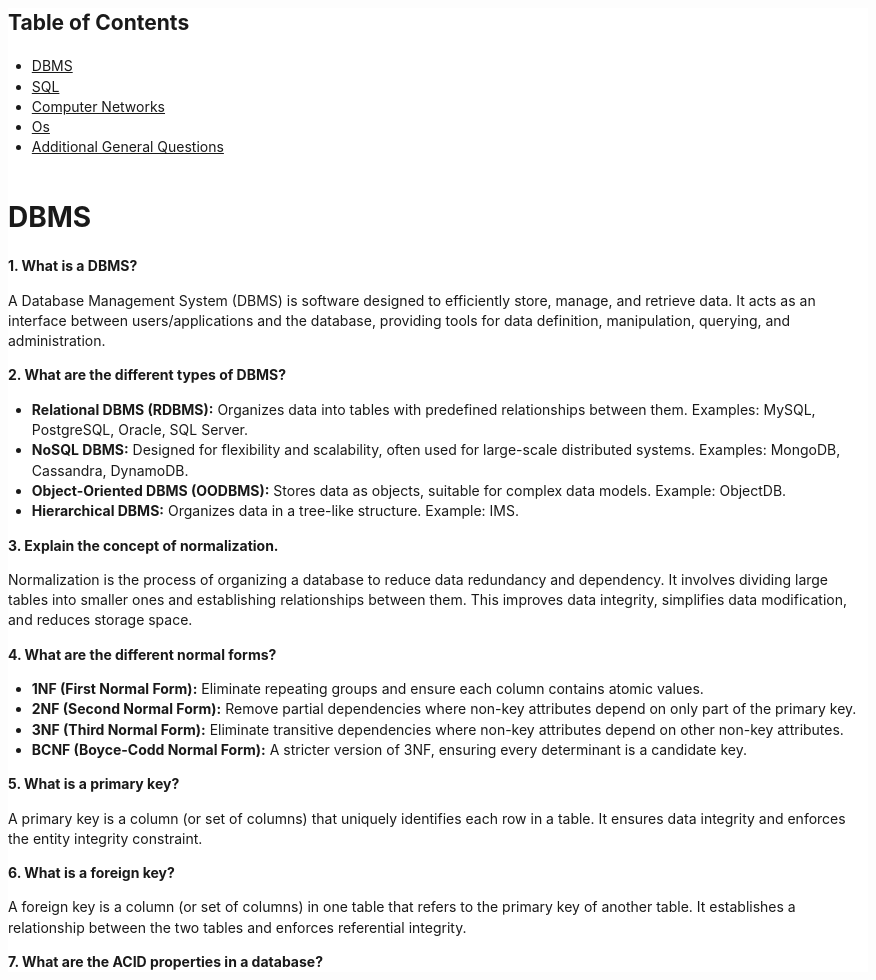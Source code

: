 ## Table of Contents
*   [DBMS](https://github.com/nV3nom/CS-fundamentals/tree/main?tab=readme-ov-file#dbms)
*   [SQL](https://github.com/nV3nom/CS-fundamentals/tree/main?tab=readme-ov-file#SQL)
*   [Computer Networks](https://github.com/nV3nom/CS-fundamentals/tree/main?tab=readme-ov-file#Computer-networks)
*   [Os](https://github.com/nV3nom/CS-fundamentals/tree/main?tab=readme-ov-file#OS)
*   [Additional General Questions](https://github.com/nV3nom/CS-fundamentals/tree/main?tab=readme-ov-file#additional-general-questions)
  
# DBMS

**1. What is a DBMS?**

A Database Management System (DBMS) is software designed to efficiently store, manage, and retrieve data. It acts as an interface between users/applications and the database, providing tools for data definition, manipulation, querying, and administration.

**2. What are the different types of DBMS?**

- **Relational DBMS (RDBMS):** Organizes data into tables with predefined relationships between them. Examples: MySQL, PostgreSQL, Oracle, SQL Server.
- **NoSQL DBMS:** Designed for flexibility and scalability, often used for large-scale distributed systems. Examples: MongoDB, Cassandra, DynamoDB.
- **Object-Oriented DBMS (OODBMS):** Stores data as objects, suitable for complex data models. Example: ObjectDB.
- **Hierarchical DBMS:** Organizes data in a tree-like structure. Example: IMS.

**3. Explain the concept of normalization.**

Normalization is the process of organizing a database to reduce data redundancy and dependency. It involves dividing large tables into smaller ones and establishing relationships between them. This improves data integrity, simplifies data modification, and reduces storage space.

**4. What are the different normal forms?**

- **1NF (First Normal Form):** Eliminate repeating groups and ensure each column contains atomic values.
- **2NF (Second Normal Form):** Remove partial dependencies where non-key attributes depend on only part of the primary key.
- **3NF (Third Normal Form):** Eliminate transitive dependencies where non-key attributes depend on other non-key attributes.
- **BCNF (Boyce-Codd Normal Form):** A stricter version of 3NF, ensuring every determinant is a candidate key.

**5. What is a primary key?**

A primary key is a column (or set of columns) that uniquely identifies each row in a table. It ensures data integrity and enforces the entity integrity constraint.

**6. What is a foreign key?**

A foreign key is a column (or set of columns) in one table that refers to the primary key of another table. It establishes a relationship between the two tables and enforces referential integrity.

**7. What are the ACID properties in a database?**
